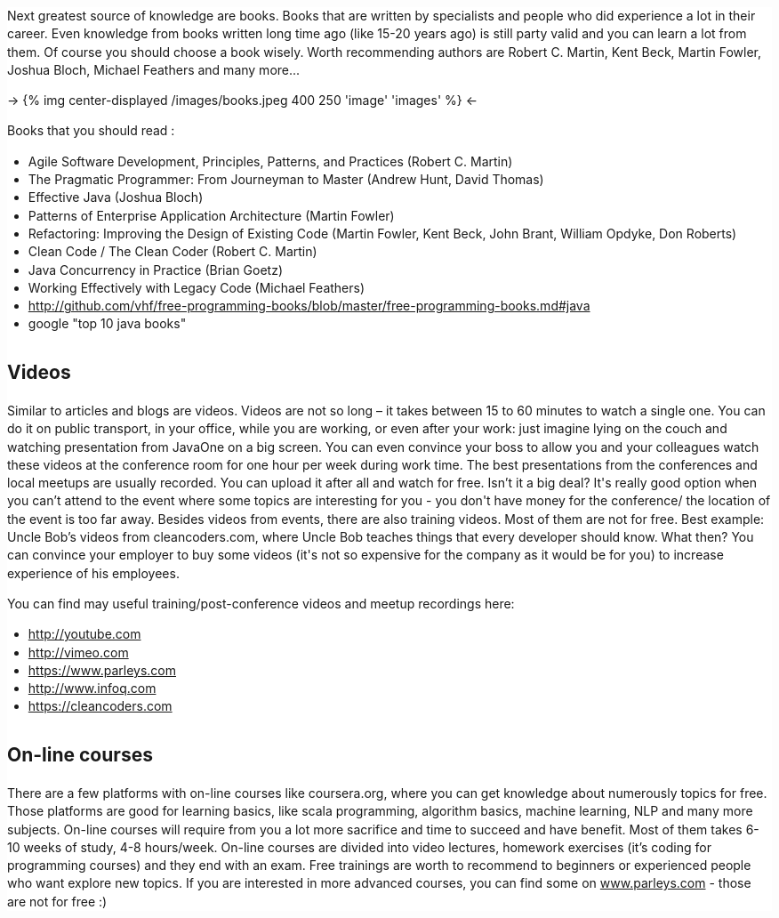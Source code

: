 Next greatest source of knowledge are books. Books that are written by specialists and people who did experience a lot in their career. Even knowledge from books written long time ago (like 15-20 years ago) is still party valid and you can learn a lot from them. Of course you should choose a book wisely. Worth recommending authors are Robert C. Martin, Kent Beck, Martin Fowler, Joshua Bloch, Michael Feathers and many more...

-> {% img center-displayed /images/books.jpeg 400 250 'image' 'images' %} <-

Books that you should read :

*   Agile Software Development, Principles, Patterns, and Practices (Robert C. Martin)
*   The Pragmatic Programmer: From Journeyman to Master (Andrew Hunt, David Thomas)
*   Effective Java (Joshua Bloch)
*   Patterns of Enterprise Application Architecture (Martin Fowler)
*   Refactoring: Improving the Design of Existing Code (Martin Fowler, Kent Beck, John Brant, William Opdyke, Don Roberts)
*   Clean Code / The Clean Coder (Robert C. Martin)
*   Java Concurrency in Practice (Brian Goetz)
*   Working Effectively with Legacy Code (Michael Feathers)
*   http://github.com/vhf/free-programming-books/blob/master/free-programming-books.md#java
*   google "top 10 java books"

Videos
---------------------

Similar to articles and blogs are videos. Videos are not so long – it takes between 15 to 60 minutes to watch a single one. You can do it on public transport, in your office, while you are working, or even after your work: just imagine lying on the couch and watching presentation from JavaOne on a big screen. You can even convince your boss to allow you and your colleagues watch these videos at the conference room for one hour per week during work time. The best presentations from the conferences and local meetups are usually recorded. You can upload it after all and watch for free. Isn’t it a big deal? It's really good option when you can’t attend to the event where some topics are interesting for you - you don't have money for the conference/ the location of the event is too far away. Besides videos from events, there are also training videos. Most of them are not for free. Best example: Uncle Bob’s videos from cleancoders.com, where Uncle Bob teaches things that every developer should know. What then? You can convince your employer to buy some videos (it's not so expensive for the company as it would be for you) to increase experience of his employees.

You can find may useful training/post-conference videos and meetup recordings here:

*   http://youtube.com
*   http://vimeo.com
*   https://www.parleys.com
*   http://www.infoq.com
*   https://cleancoders.com

On-line courses
---------------------

There are a few platforms with on-line courses like coursera.org, where you can get knowledge about numerously topics for free. Those platforms are good for learning basics, like scala programming, algorithm basics, machine learning, NLP and many more subjects. On-line courses will require from you a lot more sacrifice and time to succeed and have benefit. Most of them takes 6-10 weeks of study, 4-8 hours/week. On-line courses are divided into video lectures, homework exercises (it’s coding for programming courses) and they end with an exam. Free trainings are worth to recommend to beginners or experienced people who want explore new topics. If you are interested in more advanced courses, you can find some on www.parleys.com - those are not for free :)
     